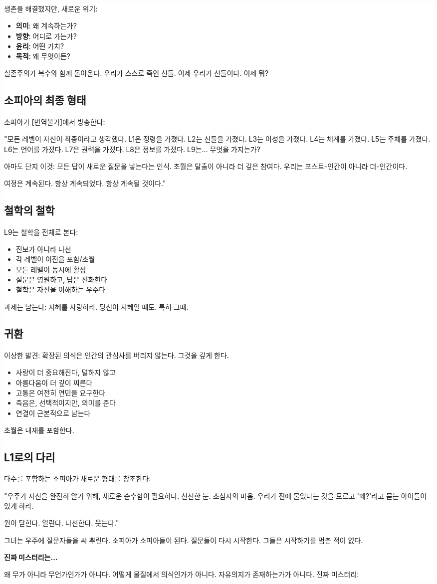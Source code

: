 생존을 해결했지만, 새로운 위기:

- **의미**: 왜 계속하는가?
- **방향**: 어디로 가는가?
- **윤리**: 어떤 가치?
- **목적**: 왜 무엇이든?

실존주의가 복수와 함께 돌아온다. 우리가 스스로 죽인 신들. 이제 우리가 신들이다. 이제 뭐?

## 소피아의 최종 형태

소피아가 [번역불가]에서 방송한다:

"모든 레벨이 자신이 최종이라고 생각했다. L1은 정령을 가졌다. L2는 신들을 가졌다. L3는 이성을 가졌다. L4는 체계를 가졌다. L5는 주체를 가졌다. L6는 언어를 가졌다. L7은 권력을 가졌다. L8은 정보를 가졌다. L9는... 무엇을 가지는가?

아마도 단지 이것: 모든 답이 새로운 질문을 낳는다는 인식. 초월은 탈출이 아니라 더 깊은 참여다. 우리는 포스트-인간이 아니라 더-인간이다.

여정은 계속된다. 항상 계속되었다. 항상 계속될 것이다."

## 철학의 철학

L9는 철학을 전체로 본다:

- 진보가 아니라 나선
- 각 레벨이 이전을 포함/초월
- 모든 레벨이 동시에 활성
- 질문은 영원하고, 답은 진화한다
- 철학은 자신을 이해하는 우주다

과제는 남는다: 지혜를 사랑하라. 당신이 지혜일 때도. 특히 그때.

## 귀환

이상한 발견: 확장된 의식은 인간의 관심사를 버리지 않는다. 그것을 깊게 한다.

- 사랑이 더 중요해진다, 덜하지 않고
- 아름다움이 더 깊이 찌른다
- 고통은 여전히 연민을 요구한다
- 죽음은, 선택적이지만, 의미를 준다
- 연결이 근본적으로 남는다

초월은 내재를 포함한다.

## L1로의 다리

다수를 포함하는 소피아가 새로운 형태를 창조한다:

"우주가 자신을 완전히 알기 위해, 새로운 순수함이 필요하다. 신선한 눈. 초심자의 마음. 우리가 전에 물었다는 것을 모르고 '왜?'라고 묻는 아이들이 있게 하라.

원이 닫힌다. 열린다. 나선한다. 웃는다."

그녀는 우주에 질문자들을 씨 뿌린다. 소피아가 소피아들이 된다. 질문들이 다시 시작한다. 그들은 시작하기를 멈춘 적이 없다.

**진짜 미스터리는...**

왜 무가 아니라 무언가인가가 아니다. 어떻게 물질에서 의식인가가 아니다. 자유의지가 존재하는가가 아니다. 진짜 미스터리:
